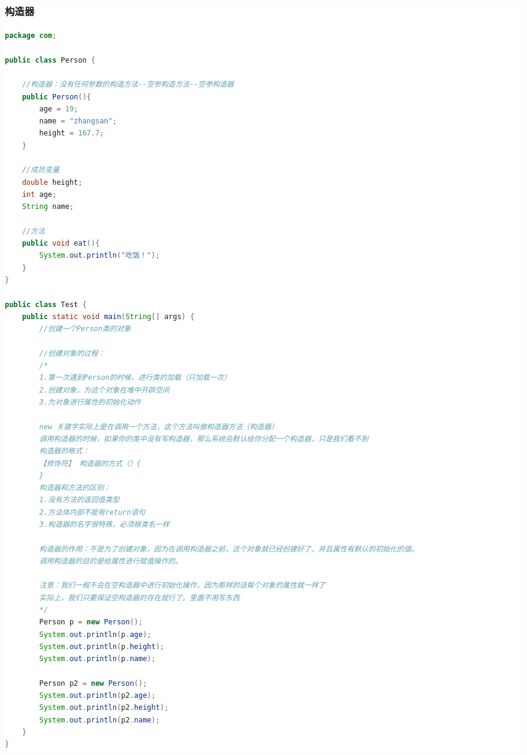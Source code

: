 ### 构造器 

```java
package com;

public class Person {

    //构造器：没有任何参数的构造方法--空参构造方法--空参构造器
    public Person(){
        age = 19;
        name = "zhangsan";
        height = 167.7;
    }

    //成员变量
    double height;
    int age;
    String name;

    //方法
    public void eat(){
        System.out.println("吃饭！");
    }
}

public class Test {
    public static void main(String[] args) {
        //创建一个Person类的对象

        //创建对象的过程：
        /*
        1.第一次遇到Person的时候，进行类的加载（只加载一次）
        2.创建对象，为这个对象在堆中开辟空间
        3.为对象进行属性的初始化动作

        new 关键字实际上是在调用一个方法，这个方法叫做构造器方法（构造器）
        调用构造器的时候，如果你的类中没有写构造器，那么系统会默认给你分配一个构造器，只是我们看不到
        构造器的格式：
        【修饰符】 构造器的方式（）{
        }
        构造器和方法的区别：
        1.没有方法的返回值类型
        2.方法体内部不能有return语句
        3.构造器的名字很特殊，必须根类名一样

        构造器的作用：不是为了创建对象，因为在调用构造器之前，这个对象就已经创建好了，并且属性有默认的初始化的值。
        调用构造器的目的是给属性进行赋值操作的。

        注意：我们一般不会在空构造器中进行初始化操作，因为那样的话每个对象的属性就一样了
        实际上，我们只要保证空构造器的存在就行了。里面不用写东西
        */
        Person p = new Person();
        System.out.println(p.age);
        System.out.println(p.height);
        System.out.println(p.name);

        Person p2 = new Person();
        System.out.println(p2.age);
        System.out.println(p2.height);
        System.out.println(p2.name);
    }
}
```
